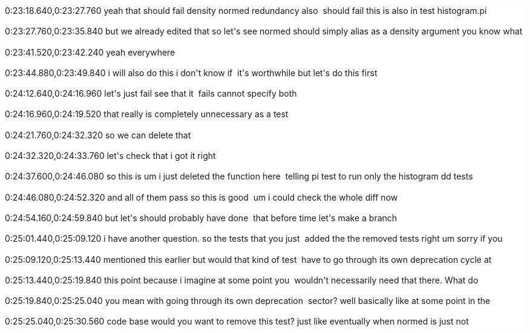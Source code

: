 0:23:18.640,0:23:27.760
yeah that should fail density normed redundancy also 
should fail this is also in test histogram.pi  

0:23:27.760,0:23:35.840
but we already edited that so let's see normed should
simply alias as a density argument you know what

0:23:41.520,0:23:42.240
yeah everywhere

0:23:44.880,0:23:49.840
i will also do this i don't know if 
it's worthwhile but let's do this first

0:24:12.640,0:24:16.960
let's just fail see that it 
fails cannot specify both  

0:24:16.960,0:24:19.520
that really is completely unnecessary as a test

0:24:21.760,0:24:32.320
so we can delete that

0:24:32.320,0:24:33.760
let's check that i got it right

0:24:37.600,0:24:46.080
so this is um i just deleted the function here 
telling pi test to run only the histogram dd tests  

0:24:46.080,0:24:52.320
and all of them pass so this is good 
um i could check the whole diff now  

0:24:54.160,0:24:59.840
but let's should probably have done 
that before time let's make a branch

0:25:01.440,0:25:09.120
i have another question. so the tests that you just 
added the the removed tests right um sorry if you  

0:25:09.120,0:25:13.440
mentioned this earlier but would that kind of test 
have to go through its own deprecation cycle at  

0:25:13.440,0:25:19.840
this point because i imagine at some point you 
wouldn't necessarily need that there. What do  

0:25:19.840,0:25:25.040
you mean with going through its own deprecation 
sector? well basically like at some point in the  

0:25:25.040,0:25:30.560
code base would you want to remove this test?
just like eventually when normed is just not  
